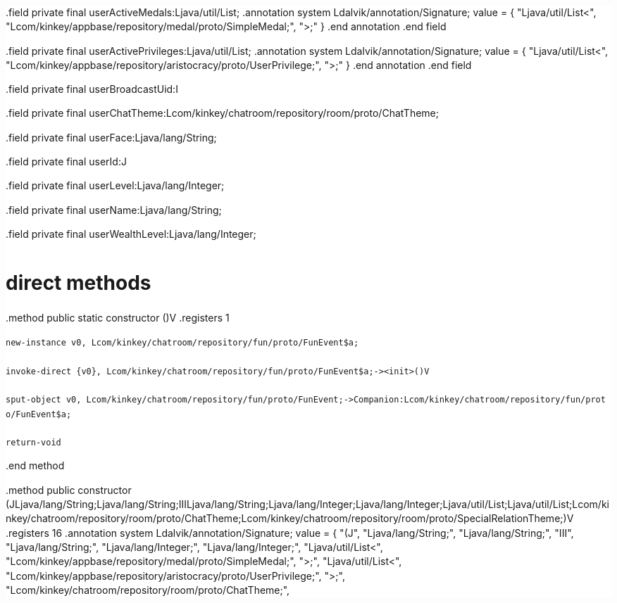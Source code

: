 .field private final userActiveMedals:Ljava/util/List;
    .annotation system Ldalvik/annotation/Signature;
        value = {
            "Ljava/util/List<",
            "Lcom/kinkey/appbase/repository/medal/proto/SimpleMedal;",
            ">;"
        }
    .end annotation
.end field

.field private final userActivePrivileges:Ljava/util/List;
    .annotation system Ldalvik/annotation/Signature;
        value = {
            "Ljava/util/List<",
            "Lcom/kinkey/appbase/repository/aristocracy/proto/UserPrivilege;",
            ">;"
        }
    .end annotation
.end field

.field private final userBroadcastUid:I

.field private final userChatTheme:Lcom/kinkey/chatroom/repository/room/proto/ChatTheme;

.field private final userFace:Ljava/lang/String;

.field private final userId:J

.field private final userLevel:Ljava/lang/Integer;

.field private final userName:Ljava/lang/String;

.field private final userWealthLevel:Ljava/lang/Integer;


# direct methods
.method public static constructor <clinit>()V
    .registers 1

    new-instance v0, Lcom/kinkey/chatroom/repository/fun/proto/FunEvent$a;

    invoke-direct {v0}, Lcom/kinkey/chatroom/repository/fun/proto/FunEvent$a;-><init>()V

    sput-object v0, Lcom/kinkey/chatroom/repository/fun/proto/FunEvent;->Companion:Lcom/kinkey/chatroom/repository/fun/proto/FunEvent$a;

    return-void
.end method

.method public constructor <init>(JLjava/lang/String;Ljava/lang/String;IIILjava/lang/String;Ljava/lang/Integer;Ljava/lang/Integer;Ljava/util/List;Ljava/util/List;Lcom/kinkey/chatroom/repository/room/proto/ChatTheme;Lcom/kinkey/chatroom/repository/room/proto/SpecialRelationTheme;)V
    .registers 16
    .annotation system Ldalvik/annotation/Signature;
        value = {
            "(J",
            "Ljava/lang/String;",
            "Ljava/lang/String;",
            "III",
            "Ljava/lang/String;",
            "Ljava/lang/Integer;",
            "Ljava/lang/Integer;",
            "Ljava/util/List<",
            "Lcom/kinkey/appbase/repository/medal/proto/SimpleMedal;",
            ">;",
            "Ljava/util/List<",
            "Lcom/kinkey/appbase/repository/aristocracy/proto/UserPrivilege;",
            ">;",
            "Lcom/kinkey/chatroom/repository/room/proto/ChatTheme;",